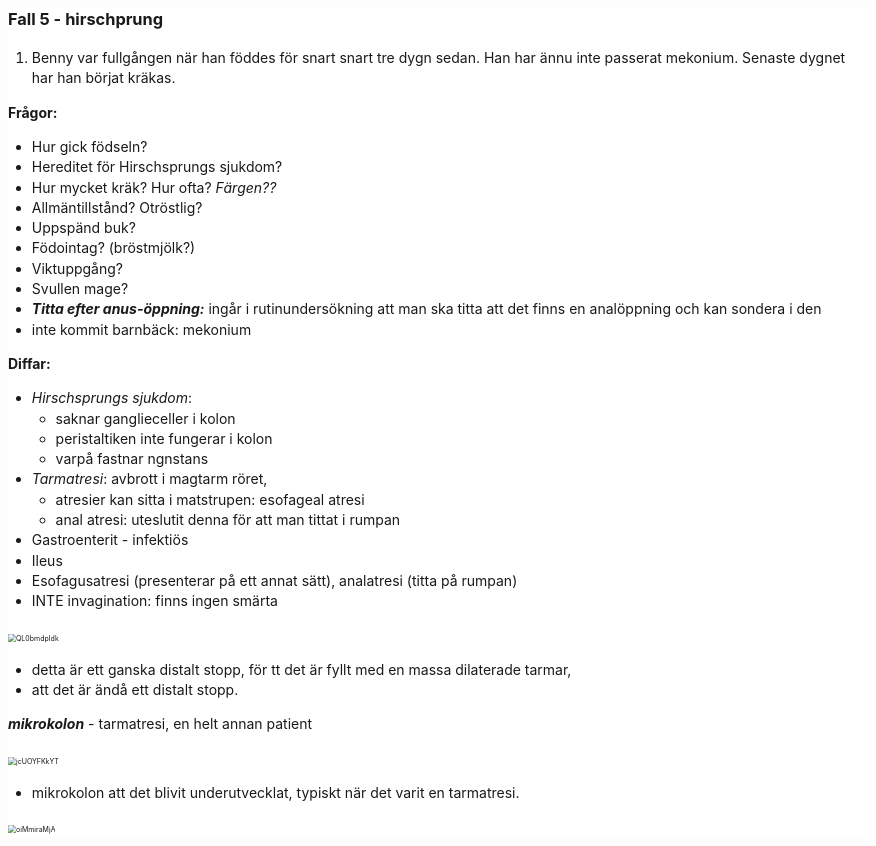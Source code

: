 



### Fall 5 - hirschprung 



1. Benny var fullgången när han föddes för snart snart tre dygn sedan. Han har ännu inte passerat mekonium. Senaste dygnet har han börjat kräkas. 



**Frågor:** 

- Hur gick födseln?
- Hereditet för Hirschsprungs sjukdom?
- Hur mycket kräk? Hur ofta? *Färgen??*
- Allmäntillstånd? Otröstlig?
- Uppspänd buk?
- Födointag? (bröstmjölk?)
- Viktuppgång?
- Svullen mage?
- ***Titta efter anus-öppning:*** ingår i rutinundersökning att man ska titta att det finns en analöppning och kan sondera i den
- inte kommit barnbäck: mekonium



**Diffar:** 

- *Hirschsprungs sjukdom*:
  - saknar ganglieceller i kolon
  - peristaltiken inte fungerar i kolon
  - varpå fastnar ngnstans
- *Tarmatresi*: avbrott i magtarm röret, 
  - atresier kan sitta i matstrupen: esofageal atresi
  - anal atresi: uteslutit denna för att man tittat i rumpan
- Gastroenterit - infektiös
- Ileus
- Esofagusatresi (presenterar på ett annat sätt), analatresi (titta på rumpan)
- INTE invagination: finns ingen smärta



<img src="./imgs/barnkir_sem_QL0bmdpIdk.png" alt="QL0bmdpIdk" style="zoom:50%;" />

* detta är ett ganska distalt stopp, för tt det är fyllt med en massa dilaterade tarmar, 
* att det är ändå ett distalt stopp. 



***mikrokolon*** - tarmatresi, en helt annan patient

<img src="./imgs/barnkir_sem_jcUOYFKkYT.png" alt="jcUOYFKkYT" style="zoom:50%;" />

* mikrokolon att det blivit underutvecklat, typiskt när det varit en tarmatresi. 

<img src="./imgs/barnkir_sem_oiMmiraMjA.png" alt="oiMmiraMjA" style="zoom:50%;" />
